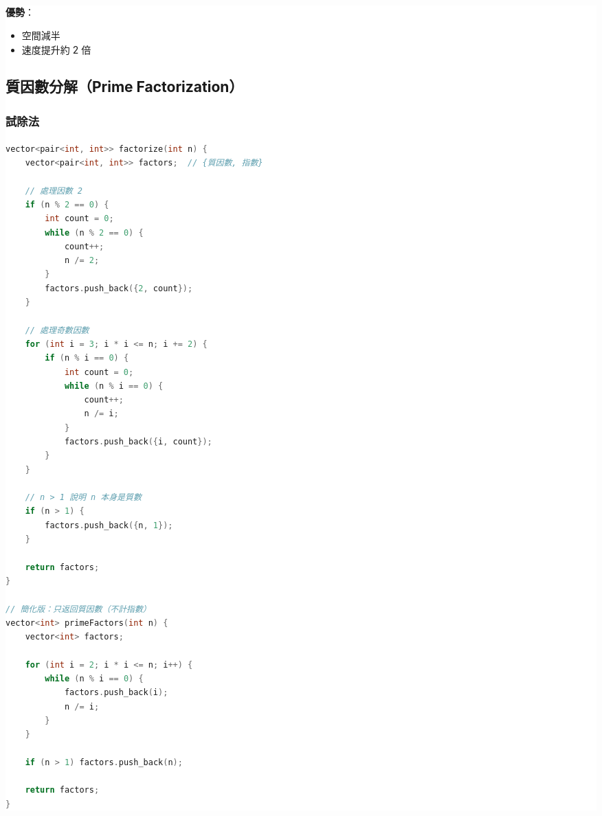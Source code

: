 **優勢**：
- 空間減半
- 速度提升約 2 倍

## 質因數分解（Prime Factorization）

### 試除法

```cpp
vector<pair<int, int>> factorize(int n) {
    vector<pair<int, int>> factors;  // {質因數, 指數}

    // 處理因數 2
    if (n % 2 == 0) {
        int count = 0;
        while (n % 2 == 0) {
            count++;
            n /= 2;
        }
        factors.push_back({2, count});
    }

    // 處理奇數因數
    for (int i = 3; i * i <= n; i += 2) {
        if (n % i == 0) {
            int count = 0;
            while (n % i == 0) {
                count++;
                n /= i;
            }
            factors.push_back({i, count});
        }
    }

    // n > 1 說明 n 本身是質數
    if (n > 1) {
        factors.push_back({n, 1});
    }

    return factors;
}

// 簡化版：只返回質因數（不計指數）
vector<int> primeFactors(int n) {
    vector<int> factors;

    for (int i = 2; i * i <= n; i++) {
        while (n % i == 0) {
            factors.push_back(i);
            n /= i;
        }
    }

    if (n > 1) factors.push_back(n);

    return factors;
}
```
